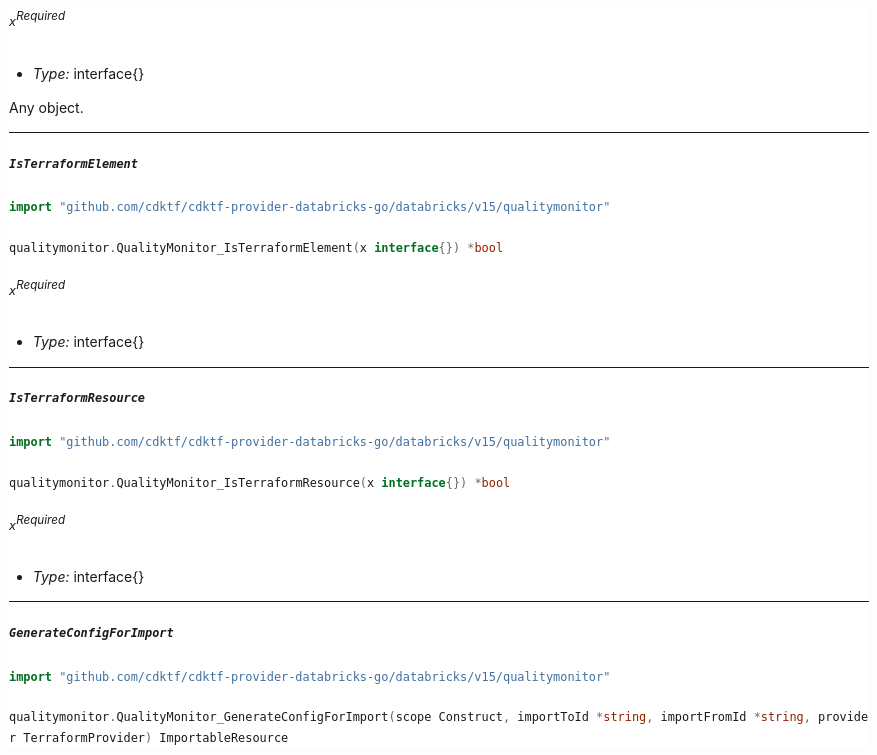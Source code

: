 ###### `x`<sup>Required</sup> <a name="x" id="@cdktf/provider-databricks.qualityMonitor.QualityMonitor.isConstruct.parameter.x"></a>

- *Type:* interface{}

Any object.

---

##### `IsTerraformElement` <a name="IsTerraformElement" id="@cdktf/provider-databricks.qualityMonitor.QualityMonitor.isTerraformElement"></a>

```go
import "github.com/cdktf/cdktf-provider-databricks-go/databricks/v15/qualitymonitor"

qualitymonitor.QualityMonitor_IsTerraformElement(x interface{}) *bool
```

###### `x`<sup>Required</sup> <a name="x" id="@cdktf/provider-databricks.qualityMonitor.QualityMonitor.isTerraformElement.parameter.x"></a>

- *Type:* interface{}

---

##### `IsTerraformResource` <a name="IsTerraformResource" id="@cdktf/provider-databricks.qualityMonitor.QualityMonitor.isTerraformResource"></a>

```go
import "github.com/cdktf/cdktf-provider-databricks-go/databricks/v15/qualitymonitor"

qualitymonitor.QualityMonitor_IsTerraformResource(x interface{}) *bool
```

###### `x`<sup>Required</sup> <a name="x" id="@cdktf/provider-databricks.qualityMonitor.QualityMonitor.isTerraformResource.parameter.x"></a>

- *Type:* interface{}

---

##### `GenerateConfigForImport` <a name="GenerateConfigForImport" id="@cdktf/provider-databricks.qualityMonitor.QualityMonitor.generateConfigForImport"></a>

```go
import "github.com/cdktf/cdktf-provider-databricks-go/databricks/v15/qualitymonitor"

qualitymonitor.QualityMonitor_GenerateConfigForImport(scope Construct, importToId *string, importFromId *string, provider TerraformProvider) ImportableResource
```
